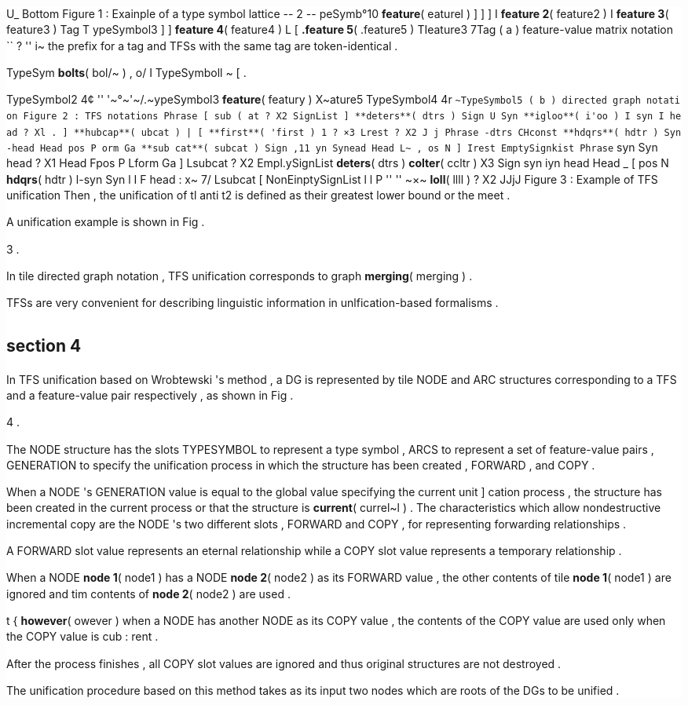 U_ Bottom Figure 1 : Exainple of a type symbol lattice -- 2 -- peSymb°10 **feature**( eaturel ) ] ] ] I **feature 2**( feature2 ) I **feature 3**( feature3 ) Tag T ypeSymbol3 ] ] **feature 4**( feature4 ) L [ **.feature 5**( .feature5 ) TIeature3 7Tag ( a ) feature-value matrix notation `` ? '' i~ the prefix for a tag and TFSs with the same tag are token-identical .

TypeSym **bolts**( bol/~ ) , o/ I TypeSymboll ~ [ .

TypeSymbol2 4¢ '' '~°~'~/.~ypeSymbol3 **feature**( featury ) X~ature5 TypeSymbol4 4r `` ~TypeSymbol5 ( b ) directed graph notation Figure 2 : TFS notations Phrase [ sub ( at ? X2 SignList ] **deters**( dtrs ) Sign U Syn **igloo**( i'oo ) I syn I head ? Xl . ] **hubcap**( ubcat ) | [ **first**( 'first ) 1 ? ×3 Lrest ? X2 J j Phrase -dtrs CHconst **hdqrs**( hdtr ) Syn -head Head pos P orm Ga **sub cat**( subcat ) Sign ,11 yn Synead Head L~ , os N ] Irest EmptySignkist Phrase `` syn Syn head ? X1 Head Fpos P Lform Ga ] Lsubcat ? X2 Empl.ySignList **deters**( dtrs ) **colter**( ccltr ) X3 Sign syn iyn head Head _ [ pos N **hdqrs**( hdtr ) l-syn Syn l I F head : x~ 7/ Lsubcat [ NonEinptySignList l l P '' '' ~×~ **loll**( llll ) ? X2 JJjJ Figure 3 : Example of TFS unification Then , the unification of tl anti t2 is defined as their greatest lower bound or the meet .

A unification example is shown in Fig .

3 .

In tile directed graph notation , TFS unification corresponds to graph **merging**( merging ) .

TFSs are very convenient for describing linguistic information in unlfication-based formalisms .







## section 4
In TFS unification based on Wrobtewski 's method , a DG is represented by tile NODE and ARC structures corresponding to a TFS and a feature-value pair respectively , as shown in Fig .

4 .

The NODE structure has the slots TYPESYMBOL to represent a type symbol , ARCS to represent a set of feature-value pairs , GENERATION to specify the unification process in which the structure has been created , FORWARD , and COPY .

When a NODE 's GENERATION value is equal to the global value specifying the current unit ] cation process , the structure has been created in the current process or that the structure is **current**( currel~l ) . The characteristics which allow nondestructive incremental copy are the NODE 's two different slots , FORWARD and COPY , for representing forwarding relationships .

A FORWARD slot value represents an eternal relationship while a COPY slot value represents a temporary relationship .

When a NODE **node 1**( node1 ) has a NODE **node 2**( node2 ) as its FORWARD value , the other contents of tile **node 1**( node1 ) are ignored and tim contents of **node 2**( node2 ) are used .

t { **however**( owever ) when a NODE has another NODE as its COPY value , the contents of the COPY value are used only when the COPY value is cub : rent .

After the process finishes , all COPY slot values are ignored and thus original structures are not destroyed .

The unification procedure based on this method takes as its input two nodes which are roots of the DGs to be unified .
